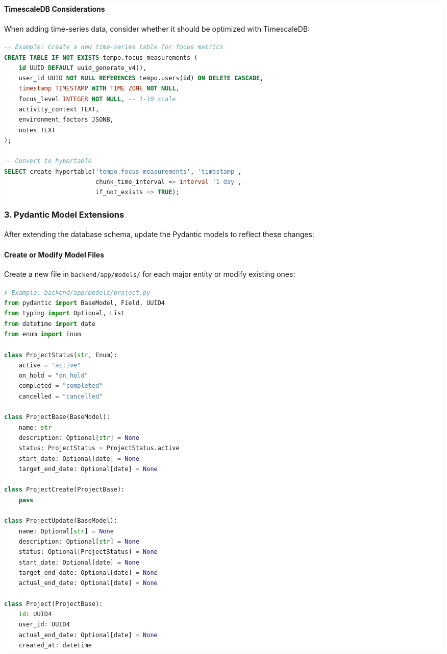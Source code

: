 #### TimescaleDB Considerations

When adding time-series data, consider whether it should be optimized with TimescaleDB:

```sql
-- Example: Create a new time-series table for focus metrics
CREATE TABLE IF NOT EXISTS tempo.focus_measurements (
    id UUID DEFAULT uuid_generate_v4(),
    user_id UUID NOT NULL REFERENCES tempo.users(id) ON DELETE CASCADE,
    timestamp TIMESTAMP WITH TIME ZONE NOT NULL,
    focus_level INTEGER NOT NULL, -- 1-10 scale
    activity_context TEXT,
    environment_factors JSONB,
    notes TEXT
);

-- Convert to hypertable
SELECT create_hypertable('tempo.focus_measurements', 'timestamp', 
                         chunk_time_interval => interval '1 day',
                         if_not_exists => TRUE);
```

### 3. Pydantic Model Extensions

After extending the database schema, update the Pydantic models to reflect these changes:

#### Create or Modify Model Files

Create a new file in `backend/app/models/` for each major entity or modify existing ones:

```python
# Example: backend/app/models/project.py
from pydantic import BaseModel, Field, UUID4
from typing import Optional, List
from datetime import date
from enum import Enum

class ProjectStatus(str, Enum):
    active = "active"
    on_hold = "on_hold"
    completed = "completed"
    cancelled = "cancelled"

class ProjectBase(BaseModel):
    name: str
    description: Optional[str] = None
    status: ProjectStatus = ProjectStatus.active
    start_date: Optional[date] = None
    target_end_date: Optional[date] = None

class ProjectCreate(ProjectBase):
    pass

class ProjectUpdate(BaseModel):
    name: Optional[str] = None
    description: Optional[str] = None
    status: Optional[ProjectStatus] = None
    start_date: Optional[date] = None
    target_end_date: Optional[date] = None
    actual_end_date: Optional[date] = None

class Project(ProjectBase):
    id: UUID4
    user_id: UUID4
    actual_end_date: Optional[date] = None
    created_at: datetime
```